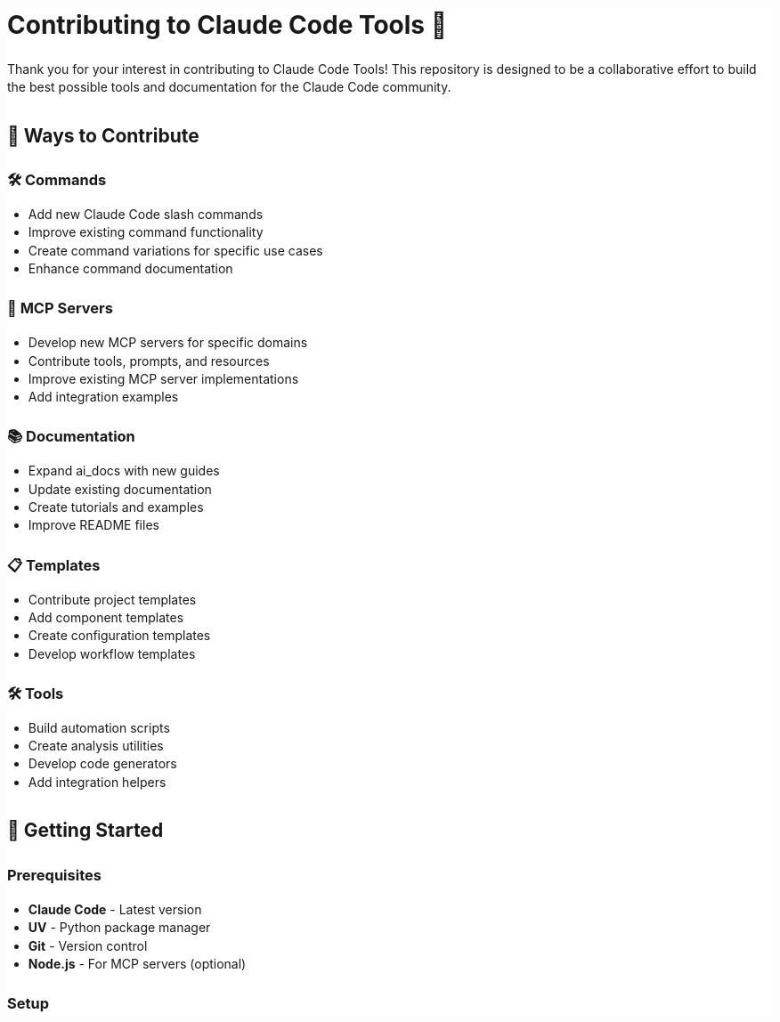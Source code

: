 # Contributing to Claude Code Tools 🤝

Thank you for your interest in contributing to Claude Code Tools! This repository is designed to be a collaborative effort to build the best possible tools and documentation for the Claude Code community.

## 🎯 Ways to Contribute

### 🛠️ **Commands**
- Add new Claude Code slash commands
- Improve existing command functionality
- Create command variations for specific use cases
- Enhance command documentation

### 🔌 **MCP Servers**
- Develop new MCP servers for specific domains
- Contribute tools, prompts, and resources
- Improve existing MCP server implementations
- Add integration examples

### 📚 **Documentation**
- Expand ai_docs with new guides
- Update existing documentation
- Create tutorials and examples
- Improve README files

### 📋 **Templates**
- Contribute project templates
- Add component templates
- Create configuration templates
- Develop workflow templates

### 🛠️ **Tools**
- Build automation scripts
- Create analysis utilities
- Develop code generators
- Add integration helpers

## 🚀 Getting Started

### Prerequisites

- **Claude Code** - Latest version
- **UV** - Python package manager
- **Git** - Version control
- **Node.js** - For MCP servers (optional)

### Setup
